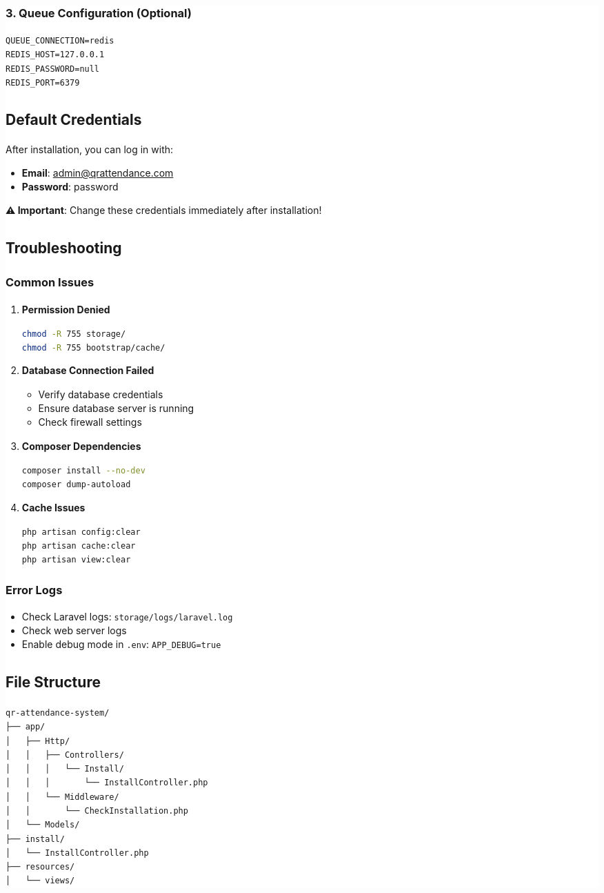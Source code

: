 ### 3. Queue Configuration (Optional)
```env
QUEUE_CONNECTION=redis
REDIS_HOST=127.0.0.1
REDIS_PASSWORD=null
REDIS_PORT=6379
```

## Default Credentials

After installation, you can log in with:
- **Email**: admin@qrattendance.com
- **Password**: password

**⚠️ Important**: Change these credentials immediately after installation!

## Troubleshooting

### Common Issues

1. **Permission Denied**
   ```bash
   chmod -R 755 storage/
   chmod -R 755 bootstrap/cache/
   ```

2. **Database Connection Failed**
   - Verify database credentials
   - Ensure database server is running
   - Check firewall settings

3. **Composer Dependencies**
   ```bash
   composer install --no-dev
   composer dump-autoload
   ```

4. **Cache Issues**
   ```bash
   php artisan config:clear
   php artisan cache:clear
   php artisan view:clear
   ```

### Error Logs
- Check Laravel logs: `storage/logs/laravel.log`
- Check web server logs
- Enable debug mode in `.env`: `APP_DEBUG=true`

## File Structure

```
qr-attendance-system/
├── app/
│   ├── Http/
│   │   ├── Controllers/
│   │   │   └── Install/
│   │   │       └── InstallController.php
│   │   └── Middleware/
│   │       └── CheckInstallation.php
│   └── Models/
├── install/
│   └── InstallController.php
├── resources/
│   └── views/
```